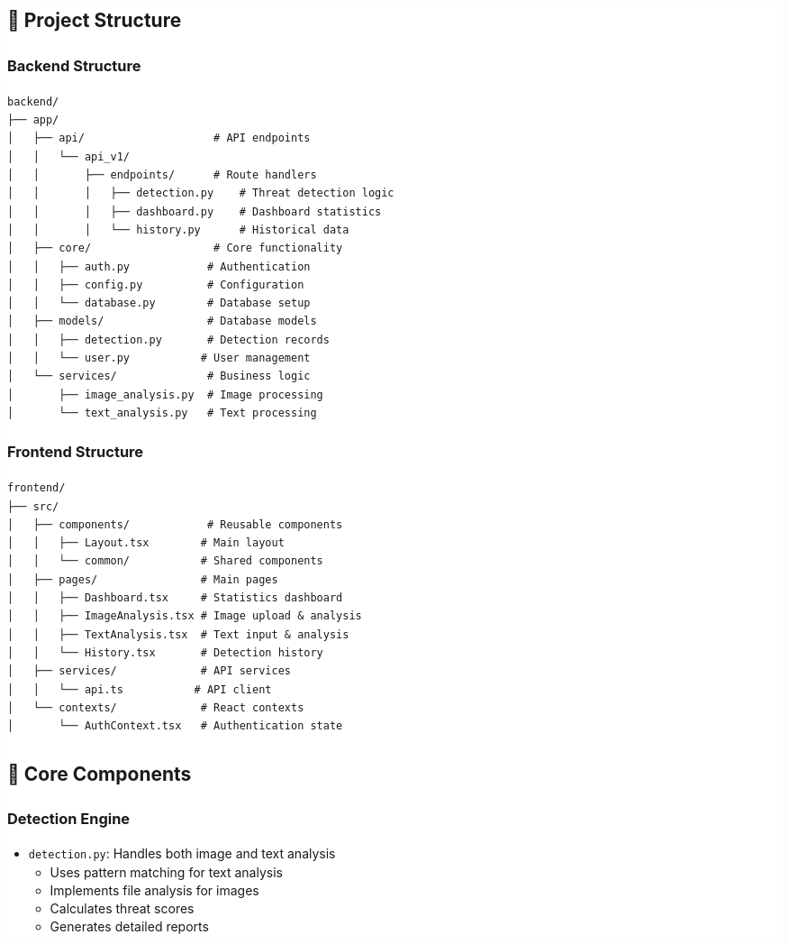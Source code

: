 ## 📁 Project Structure

### Backend Structure
```
backend/
├── app/
│   ├── api/                    # API endpoints
│   │   └── api_v1/
│   │       ├── endpoints/      # Route handlers
│   │       │   ├── detection.py    # Threat detection logic
│   │       │   ├── dashboard.py    # Dashboard statistics
│   │       │   └── history.py      # Historical data
│   ├── core/                   # Core functionality
│   │   ├── auth.py            # Authentication
│   │   ├── config.py          # Configuration
│   │   └── database.py        # Database setup
│   ├── models/                # Database models
│   │   ├── detection.py       # Detection records
│   │   └── user.py           # User management
│   └── services/              # Business logic
│       ├── image_analysis.py  # Image processing
│       └── text_analysis.py   # Text processing
```

### Frontend Structure
```
frontend/
├── src/
│   ├── components/            # Reusable components
│   │   ├── Layout.tsx        # Main layout
│   │   └── common/           # Shared components
│   ├── pages/                # Main pages
│   │   ├── Dashboard.tsx     # Statistics dashboard
│   │   ├── ImageAnalysis.tsx # Image upload & analysis
│   │   ├── TextAnalysis.tsx  # Text input & analysis
│   │   └── History.tsx       # Detection history
│   ├── services/             # API services
│   │   └── api.ts           # API client
│   └── contexts/             # React contexts
│       └── AuthContext.tsx   # Authentication state
```

## 🧮 Core Components

### Detection Engine
- `detection.py`: Handles both image and text analysis
  - Uses pattern matching for text analysis
  - Implements file analysis for images
  - Calculates threat scores
  - Generates detailed reports
